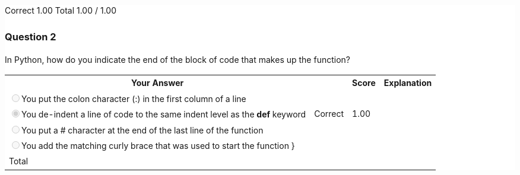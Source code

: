 <td><span class="course-quiz-answer-correct" title="Correct" alt="Correct"><span class="icon-ok" alt="Correct"><span class="accessible-text-for-reader">Correct</span></span></span></td>
<td>1.00</td>
<td></td>
</tr>
<tr>
<td>Total</td>
<td></td>
<td>1.00 / 1.00</td>
<td></td>
</tr>
</tbody></table>
</div><div class="course-quiz-question-body">
<h3 class="course-quiz-question-number">Question 2</h3>
<div dir="auto" class="course-quiz-question-text">In Python, how do you indicate the end of the block of code that makes up the function?</div>
<div dir="auto" class="course-quiz-options"></div>
<table class="table">
<tbody><tr>
<th>Your Answer</th>
<th></th>
<th>Score</th>
<th>Explanation</th>
</tr>
<tr data-randomizable-option="data-randomizable-option">
<td class="course-quiz-student-answer" dir="auto">
<input dir="auto" class="course-quiz-input" name="answer[e28995a9b017903bf7a42ecdf0a6fc0c][]" id="gensym_548af1a38da7f" value="edb88c6aa019f5354c093ffbd031d5d4" disabled="" type="radio">You put the colon character (:) in the first column of a line</td>
<td></td>
<td></td>
<td></td>
</tr>
<tr data-randomizable-option="data-randomizable-option">
<td class="course-quiz-student-answer" dir="auto">
<input dir="auto" class="course-quiz-input" name="answer[e28995a9b017903bf7a42ecdf0a6fc0c][]" id="gensym_548af1a38e40b" value="7d88d48b560d8cc7b4de4a7d5cacc4fb" checked="" disabled="" type="radio">You de-indent a line of code to the same indent level as the <b>def</b> keyword</td>
<td><span class="course-quiz-answer-correct" title="Correct" alt="Correct"><span class="icon-ok" alt="Correct"><span class="accessible-text-for-reader">Correct</span></span></span></td>
<td>1.00</td>
<td></td>
</tr>
<tr data-randomizable-option="data-randomizable-option">
<td class="course-quiz-student-answer" dir="auto">
<input dir="auto" class="course-quiz-input" name="answer[e28995a9b017903bf7a42ecdf0a6fc0c][]" id="gensym_548af1a38f15d" value="58332710d577a43591ef9a503b0900f3" disabled="" type="radio">You put a # character at the end of the last line of the function</td>
<td></td>
<td></td>
<td></td>
</tr>
<tr data-randomizable-option="data-randomizable-option">
<td class="course-quiz-student-answer" dir="auto">
<input dir="auto" class="course-quiz-input" name="answer[e28995a9b017903bf7a42ecdf0a6fc0c][]" id="gensym_548af1a38f642" value="5d3362ff06139b2fddabaafad3a27276" disabled="" type="radio">You add the matching curly brace that was used to start the function }</td>
<td></td>
<td></td>
<td></td>
</tr>
<tr>
<td>Total</td>
<td></td>